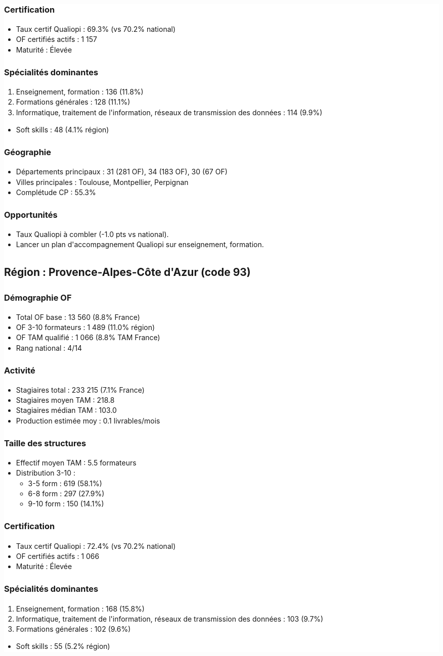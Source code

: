 ### Certification
- Taux certif Qualiopi : 69.3% (vs 70.2% national)
- OF certifiés actifs : 1 157
- Maturité : Élevée

### Spécialités dominantes
1. Enseignement, formation : 136 (11.8%)
2. Formations générales : 128 (11.1%)
3. Informatique, traitement de l'information, réseaux de transmission des données : 114 (9.9%)
- Soft skills : 48 (4.1% région)

### Géographie
- Départements principaux : 31 (281 OF), 34 (183 OF), 30 (67 OF)
- Villes principales : Toulouse, Montpellier, Perpignan
- Complétude CP : 55.3%

### Opportunités
- Taux Qualiopi à combler (-1.0 pts vs national).
- Lancer un plan d'accompagnement Qualiopi sur enseignement, formation.

## Région : Provence-Alpes-Côte d'Azur (code 93)

### Démographie OF
- Total OF base : 13 560 (8.8% France)
- OF 3-10 formateurs : 1 489 (11.0% région)
- OF TAM qualifié : 1 066 (8.8% TAM France)
- Rang national : 4/14

### Activité
- Stagiaires total : 233 215 (7.1% France)
- Stagiaires moyen TAM : 218.8
- Stagiaires médian TAM : 103.0
- Production estimée moy : 0.1 livrables/mois

### Taille des structures
- Effectif moyen TAM : 5.5 formateurs
- Distribution 3-10 :
  * 3-5 form : 619 (58.1%)
  * 6-8 form : 297 (27.9%)
  * 9-10 form : 150 (14.1%)

### Certification
- Taux certif Qualiopi : 72.4% (vs 70.2% national)
- OF certifiés actifs : 1 066
- Maturité : Élevée

### Spécialités dominantes
1. Enseignement, formation : 168 (15.8%)
2. Informatique, traitement de l'information, réseaux de transmission des données : 103 (9.7%)
3. Formations générales : 102 (9.6%)
- Soft skills : 55 (5.2% région)

